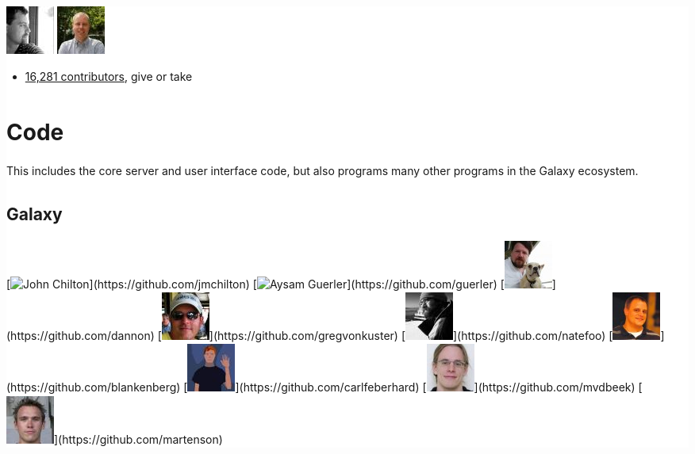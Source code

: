[<img src="/src/contributors/dpryan79.jpeg" alt="Devon Ryan" />](https://biostar.usegalaxy.org/u/5379/)
[<img src="/src/contributors/hrhotz.jpeg" alt="Hans-Rudolf Hotz" />](https://biostar.usegalaxy.org/u/179/)
</div>

* [16,281 contributors](https://biostar.usegalaxy.org/user/list/?sort=reputation&limit=all%20time&q=), give or take

# Code

This includes the core server and user interface code, but also programs many other programs in the Galaxy ecosystem.

## Galaxy

<div class="float-right">
[<img src="/src/contributors/jmchilton.png" alt="John Chilton" />](https://github.com/jmchilton)
[<img src="/src/contributors/guerler.png" alt="Aysam Guerler" />](https://github.com/guerler)
[<img src="/src/contributors/dannon.jpeg" alt="Dannon Baker" />](https://github.com/dannon)
[<img src="/src/contributors/gregvonkuster.jpeg" alt="Greg von Kuster" />](https://github.com/gregvonkuster)
[<img src="/src/contributors/natefoo.jpeg" alt="Nate Coraor" />](https://github.com/natefoo)
[<img src="/src/contributors/blankenberg.jpeg" alt="Dan Bkankenberg" />](https://github.com/blankenberg)
[<img src="/src/contributors/carlfeberhard.jpeg" alt="Carl Eberhard" />](https://github.com/carlfeberhard)
[<img src="/src/contributors/mvdbeek.jpeg" alt="Marius van den Beek" />](https://github.com/mvdbeek)
[<img src="/src/contributors/martenson.jpeg" alt="Martin Cech" />](https://github.com/martenson)